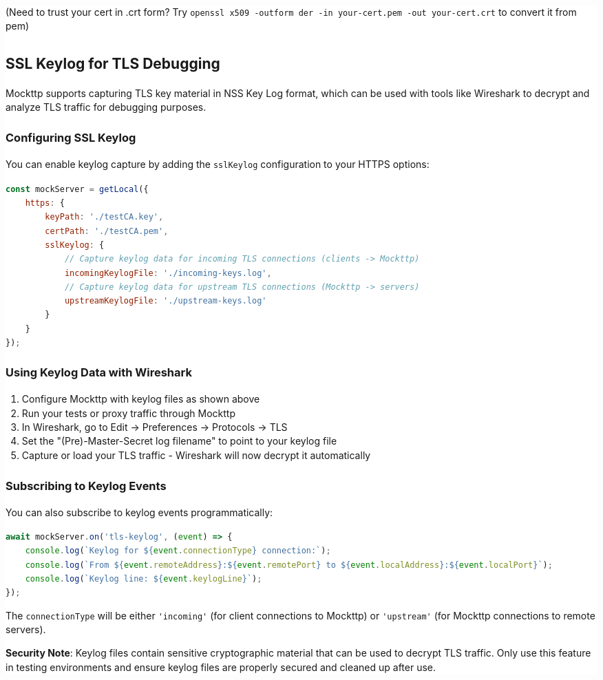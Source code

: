 (Need to trust your cert in .crt form? Try `openssl x509 -outform der -in your-cert.pem -out your-cert.crt` to convert it from pem)

## SSL Keylog for TLS Debugging

Mockttp supports capturing TLS key material in NSS Key Log format, which can be used with tools like Wireshark to decrypt and analyze TLS traffic for debugging purposes.

### Configuring SSL Keylog

You can enable keylog capture by adding the `sslKeylog` configuration to your HTTPS options:

```javascript
const mockServer = getLocal({
    https: {
        keyPath: './testCA.key',
        certPath: './testCA.pem',
        sslKeylog: {
            // Capture keylog data for incoming TLS connections (clients -> Mockttp)
            incomingKeylogFile: './incoming-keys.log',
            // Capture keylog data for upstream TLS connections (Mockttp -> servers)
            upstreamKeylogFile: './upstream-keys.log'
        }
    }
});
```

### Using Keylog Data with Wireshark

1. Configure Mockttp with keylog files as shown above
2. Run your tests or proxy traffic through Mockttp
3. In Wireshark, go to Edit → Preferences → Protocols → TLS
4. Set the "(Pre)-Master-Secret log filename" to point to your keylog file
5. Capture or load your TLS traffic - Wireshark will now decrypt it automatically

### Subscribing to Keylog Events

You can also subscribe to keylog events programmatically:

```javascript
await mockServer.on('tls-keylog', (event) => {
    console.log(`Keylog for ${event.connectionType} connection:`);
    console.log(`From ${event.remoteAddress}:${event.remotePort} to ${event.localAddress}:${event.localPort}`);
    console.log(`Keylog line: ${event.keylogLine}`);
});
```

The `connectionType` will be either `'incoming'` (for client connections to Mockttp) or `'upstream'` (for Mockttp connections to remote servers).

**Security Note**: Keylog files contain sensitive cryptographic material that can be used to decrypt TLS traffic. Only use this feature in testing environments and ensure keylog files are properly secured and cleaned up after use.

